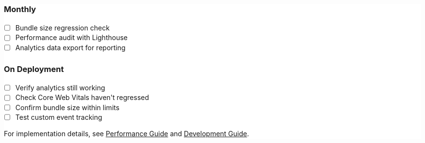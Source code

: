 ### Monthly
- [ ] Bundle size regression check
- [ ] Performance audit with Lighthouse
- [ ] Analytics data export for reporting

### On Deployment
- [ ] Verify analytics still working
- [ ] Check Core Web Vitals haven't regressed
- [ ] Confirm bundle size within limits
- [ ] Test custom event tracking

For implementation details, see [Performance Guide](performance.md) and [Development Guide](development.md).